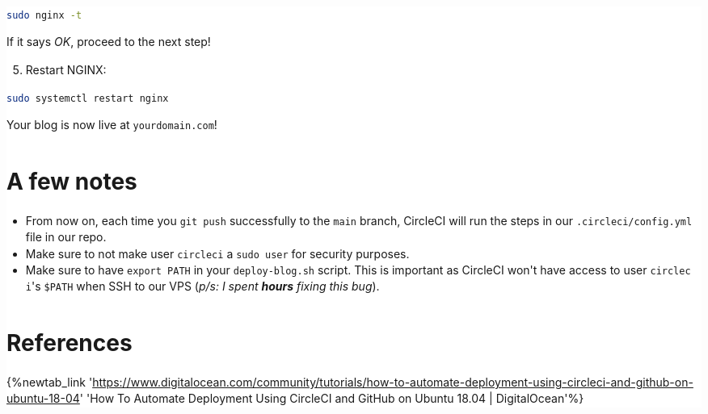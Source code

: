```bash
sudo nginx -t
```

If it says _OK_, proceed to the next step!

5. Restart NGINX:

```bash
sudo systemctl restart nginx
```

Your blog is now live at `yourdomain.com`!

# A few notes

-   From now on, each time you `git push` successfully to the `main` branch, CircleCI will run the steps in our `.circleci/config.yml` file in our repo.
-   Make sure to not make user `circleci` a `sudo user` for security purposes.
-   Make sure to have `export PATH` in your `deploy-blog.sh` script. This is important as CircleCI won't have access to user `circleci`'s `$PATH` when SSH to our VPS (_p/s: I spent **hours** fixing this bug_).

# References

{%newtab_link 'https://www.digitalocean.com/community/tutorials/how-to-automate-deployment-using-circleci-and-github-on-ubuntu-18-04' 'How To Automate Deployment Using CircleCI and GitHub on Ubuntu 18.04 | DigitalOcean'%}
